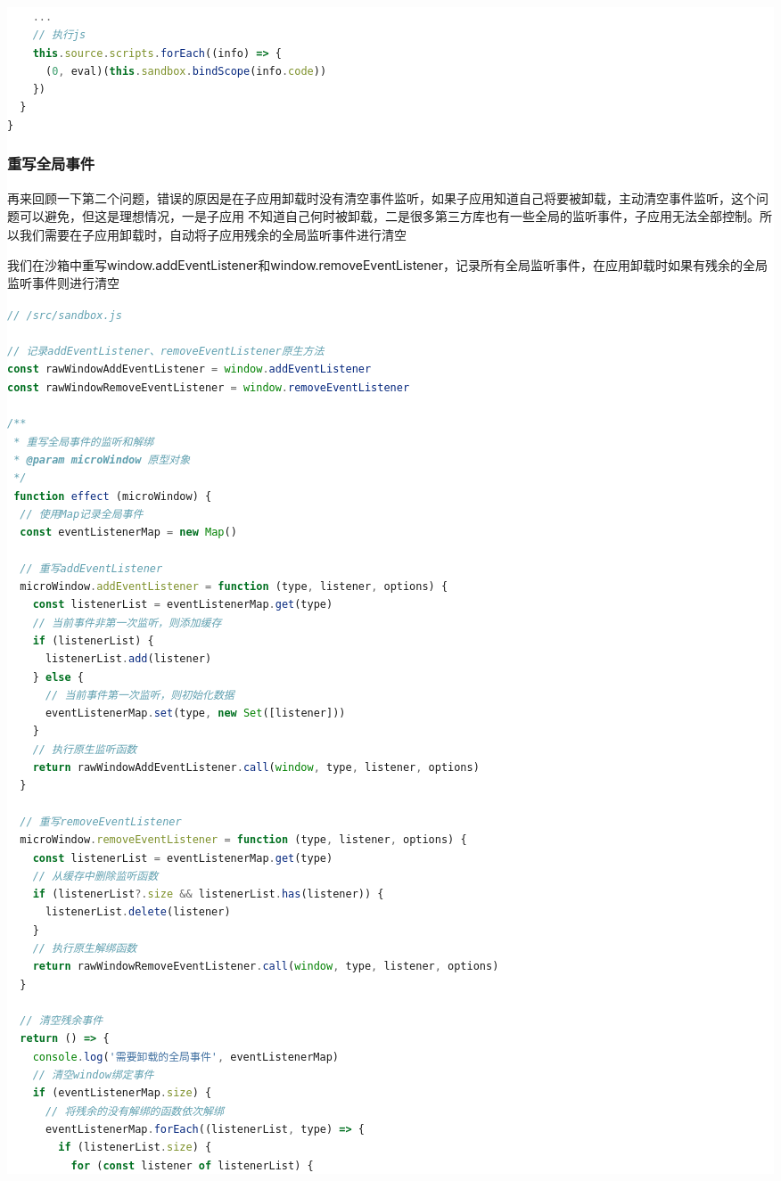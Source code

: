 ``` js
    ...
    // 执行js
    this.source.scripts.forEach((info) => {
      (0, eval)(this.sandbox.bindScope(info.code))
    })
  }
}
```

### 重写全局事件
再来回顾一下第二个问题，错误的原因是在子应用卸载时没有清空事件监听，如果子应用知道自己将要被卸载，主动清空事件监听，这个问题可以避免，但这是理想情况，一是子应用
不知道自己何时被卸载，二是很多第三方库也有一些全局的监听事件，子应用无法全部控制。所以我们需要在子应用卸载时，自动将子应用残余的全局监听事件进行清空

我们在沙箱中重写window.addEventListener和window.removeEventListener，记录所有全局监听事件，在应用卸载时如果有残余的全局监听事件则进行清空
``` js
// /src/sandbox.js

// 记录addEventListener、removeEventListener原生方法
const rawWindowAddEventListener = window.addEventListener
const rawWindowRemoveEventListener = window.removeEventListener

/**
 * 重写全局事件的监听和解绑
 * @param microWindow 原型对象
 */
 function effect (microWindow) {
  // 使用Map记录全局事件
  const eventListenerMap = new Map()

  // 重写addEventListener
  microWindow.addEventListener = function (type, listener, options) {
    const listenerList = eventListenerMap.get(type)
    // 当前事件非第一次监听，则添加缓存
    if (listenerList) {
      listenerList.add(listener)
    } else {
      // 当前事件第一次监听，则初始化数据
      eventListenerMap.set(type, new Set([listener]))
    }
    // 执行原生监听函数
    return rawWindowAddEventListener.call(window, type, listener, options)
  }

  // 重写removeEventListener
  microWindow.removeEventListener = function (type, listener, options) {
    const listenerList = eventListenerMap.get(type)
    // 从缓存中删除监听函数
    if (listenerList?.size && listenerList.has(listener)) {
      listenerList.delete(listener)
    }
    // 执行原生解绑函数
    return rawWindowRemoveEventListener.call(window, type, listener, options)
  }

  // 清空残余事件
  return () => {
    console.log('需要卸载的全局事件', eventListenerMap)
    // 清空window绑定事件
    if (eventListenerMap.size) {
      // 将残余的没有解绑的函数依次解绑
      eventListenerMap.forEach((listenerList, type) => {
        if (listenerList.size) {
          for (const listener of listenerList) {
```